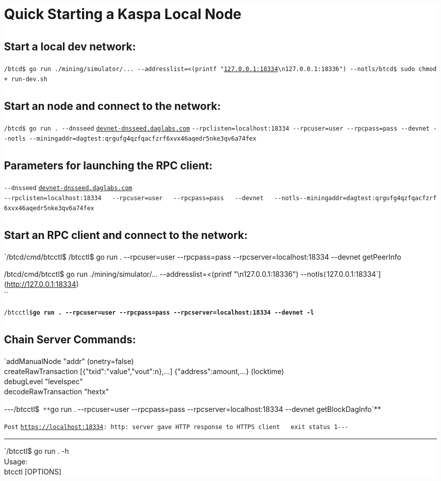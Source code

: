 # Quick Starting a Kaspa Local Node

## Start a local dev network:

`/btcd$ go run ./mining/simulator/... --addresslist=<(printf "`[`127.0.0.1:18334`](http://127.0.0.1:18334)`\n127.0.0.1:18336") --notls/btcd$ sudo chmod + run-dev.sh`

## **Start an node and connect to the network:**

`/btcd$ go run . --dnsseed` [`devnet-dnsseed.daglabs.com`](http://devnet-dnsseed.daglabs.com) `--rpclisten=localhost:18334 --rpcuser=user --rpcpass=pass --devnet --notls --miningaddr=dagtest:qrgufg4qzfqacfzrf6xvx46aqedr5nke3qv6a74fex`

## **Parameters for launching the RPC client:**

 `--dnsseed` [`devnet-dnsseed.daglabs.com`](http://devnet-dnsseed.daglabs.com)  
`--rpclisten=localhost:18334  
--rpcuser=user  
--rpcpass=pass  
--devnet  
--notls--miningaddr=dagtest:qrgufg4qzfqacfzrf6xvx46aqedr5nke3qv6a74fex`

## **Start an RPC client and connect to the network:**

`/btcd/cmd/btcctl$ /btcctl$ go run . --rpcuser=user --rpcpass=pass --rpcserver=localhost:18334 --devnet getPeerInfo  
  
/btcd/cmd/btcctl$ go run ./mining/simulator/... --addresslist=<(printf "\n127.0.0.1:18336") --notls`[`127.0.0.1:18334`](http://127.0.0.1:18334)  
``

`/btcctl$`**`go run . --rpcuser=user --rpcpass=pass --rpcserver=localhost:18334 --devnet -l`**

## Chain Server Commands:

`addManualNode "addr" (onetry=false)  
createRawTransaction [{"txid":"value","vout":n},...] {"address":amount,...} (locktime)  
debugLevel "levelspec"  
decodeRawTransaction "hextx"  
  
---/btcctl$` **`go run . --rpcuser=user --rpcpass=pass --rpcserver=localhost:18334 --devnet getBlockDagInfo`**  
  
`Post` [`https://localhost:18334`](https://localhost:18334)`: http: server gave HTTP response to HTTPS client  
exit status 1---`  
  
  
----------  
`/btcctl$ go run . -h  
Usage:  
  btcctl [OPTIONS]  
  